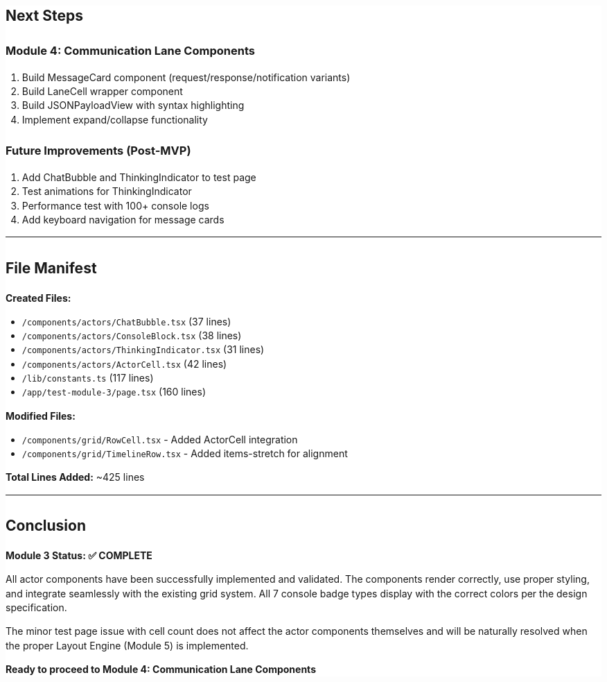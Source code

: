 
## Next Steps

### Module 4: Communication Lane Components
1. Build MessageCard component (request/response/notification variants)
2. Build LaneCell wrapper component
3. Build JSONPayloadView with syntax highlighting
4. Implement expand/collapse functionality

### Future Improvements (Post-MVP)
1. Add ChatBubble and ThinkingIndicator to test page
2. Test animations for ThinkingIndicator
3. Performance test with 100+ console logs
4. Add keyboard navigation for message cards

---

## File Manifest

**Created Files:**
- `/components/actors/ChatBubble.tsx` (37 lines)
- `/components/actors/ConsoleBlock.tsx` (38 lines)
- `/components/actors/ThinkingIndicator.tsx` (31 lines)
- `/components/actors/ActorCell.tsx` (42 lines)
- `/lib/constants.ts` (117 lines)
- `/app/test-module-3/page.tsx` (160 lines)

**Modified Files:**
- `/components/grid/RowCell.tsx` - Added ActorCell integration
- `/components/grid/TimelineRow.tsx` - Added items-stretch for alignment

**Total Lines Added:** ~425 lines

---

## Conclusion

**Module 3 Status: ✅ COMPLETE**

All actor components have been successfully implemented and validated. The components render correctly, use proper styling, and integrate seamlessly with the existing grid system. All 7 console badge types display with the correct colors per the design specification.

The minor test page issue with cell count does not affect the actor components themselves and will be naturally resolved when the proper Layout Engine (Module 5) is implemented.

**Ready to proceed to Module 4: Communication Lane Components**
